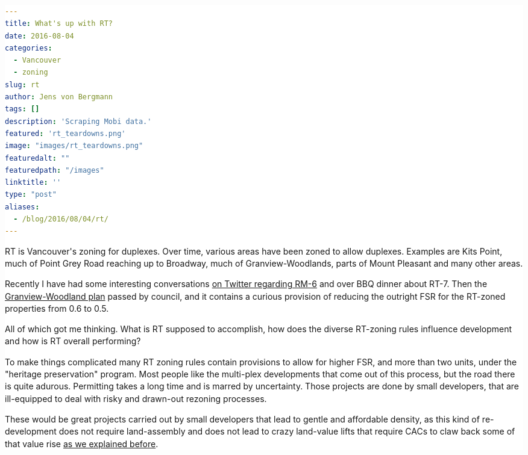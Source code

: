 ```yaml
---
title: What's up with RT?
date: 2016-08-04
categories:
  - Vancouver
  - zoning
slug: rt
author: Jens von Bergmann
tags: []
description: 'Scraping Mobi data.'
featured: 'rt_teardowns.png'
image: "images/rt_teardowns.png"
featuredalt: ""
featuredpath: "/images"
linktitle: ''
type: "post"
aliases:
  - /blog/2016/08/04/rt/
---
```



RT is Vancouver's zoning for duplexes. Over time, various areas have been zoned to allow duplexes. Examples are
Kits Point, much of Point Grey Road reaching up to Broadway, much of Granview-Woodlands, parts of Mount Pleasant and many
other areas.

Recently I have had some interesting conversations [on Twitter regarding RM-6](https://twitter.com/fixbced/status/748196970783637504)
and over BBQ dinner about RT-7. Then the 
[Granview-Woodland plan](http://vancouver.ca/home-property-development/grandview-woodland-community-plan.aspx)
passed by council, and it contains a curious provision of reducing the outright FSR for the
RT-zoned properties from 0.6 to 0.5.

All of which got me thinking. What is RT supposed to accomplish, how does the diverse RT-zoning rules influence development
and how is RT overall performing?



To make things complicated many RT zoning rules contain provisions to allow for higher FSR, and more than two units,
under the "heritage preservation" program. Most people like the multi-plex developments that come out of this process,
but the road there is quite adurous. Permitting takes a long time and is marred by uncertainty. Those projects are
done by small developers, that are ill-equipped to deal with risky and drawn-out rezoning processes.

These would be great projects carried out by small developers that lead to gentle and affordable density,
as this kind of re-development does not require land-assembly and does not lead
to crazy land-value lifts that require CACs to claw back some of that value rise
[as we explained before](http://doodles.mountainmath.ca/blog/2016/04/01/on-dirt-and-houses/).
